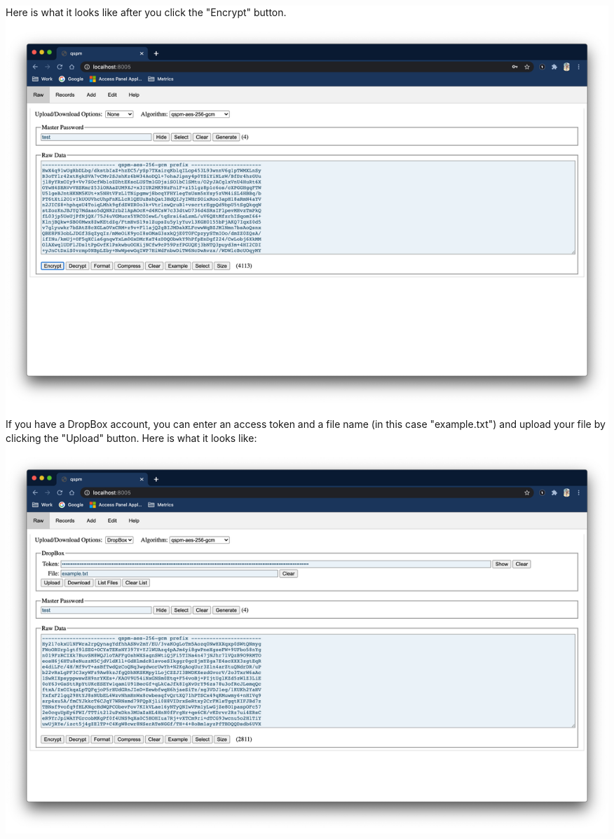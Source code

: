 Here is what it looks like after you click the "Encrypt" button.

![ss03-raw-encrypt](/img/ss03-raw-encrypt.png)

If you have a DropBox account, you can enter an access token and
a file name (in this case "example.txt") and upload your file
by clicking the "Upload" button. Here is what it looks like:

![ss09-dropbox-upload-setup](/img/ss09-dropbox-upload-setup.png)
